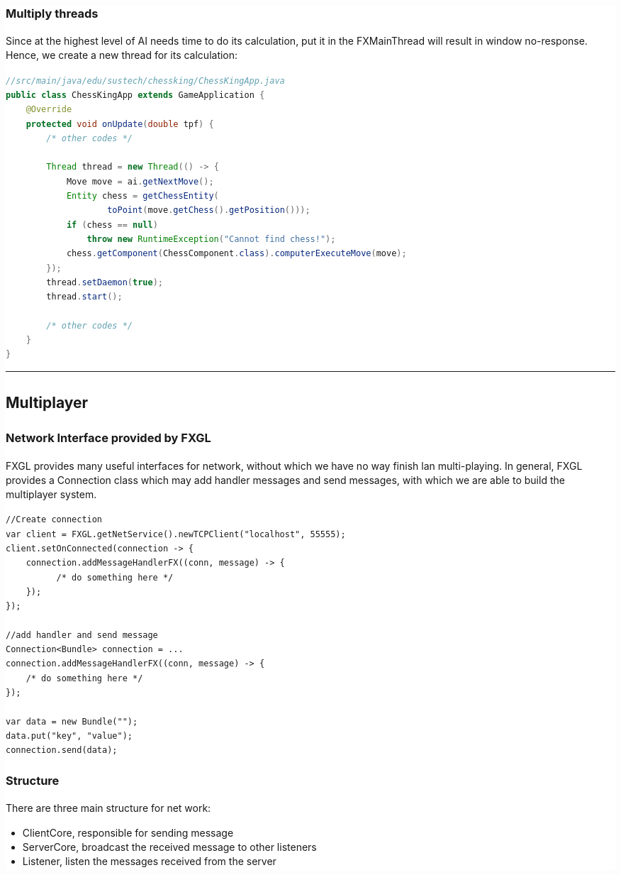 ### Multiply threads
Since at the highest level of AI needs time to do its calculation, put it in the 
FXMainThread will result in window no-response. Hence, we create a new thread for its calculation:

```java
//src/main/java/edu/sustech/chessking/ChessKingApp.java
public class ChessKingApp extends GameApplication {
    @Override
    protected void onUpdate(double tpf) {
        /* other codes */
        
        Thread thread = new Thread(() -> {
            Move move = ai.getNextMove();
            Entity chess = getChessEntity(
                    toPoint(move.getChess().getPosition()));
            if (chess == null)
                throw new RuntimeException("Cannot find chess!");
            chess.getComponent(ChessComponent.class).computerExecuteMove(move);
        });
        thread.setDaemon(true);
        thread.start();

        /* other codes */
    }
}
```

*** 
## Multiplayer
### Network Interface provided by FXGL
FXGL provides many useful interfaces for network, without which we have no way finish lan multi-playing.
In general, FXGL provides a Connection class which may add handler messages and send messages, 
with which we are able to build the multiplayer system.

```
//Create connection
var client = FXGL.getNetService().newTCPClient("localhost", 55555);
client.setOnConnected(connection -> {
    connection.addMessageHandlerFX((conn, message) -> {
          /* do something here */
    });
});

//add handler and send message
Connection<Bundle> connection = ...
connection.addMessageHandlerFX((conn, message) -> {
    /* do something here */
});

var data = new Bundle("");
data.put("key", "value");
connection.send(data);
```
### Structure
There are three main structure for net work: 
* ClientCore, responsible for sending message
* ServerCore, broadcast the received message to other listeners
* Listener,  listen the messages received from the server
